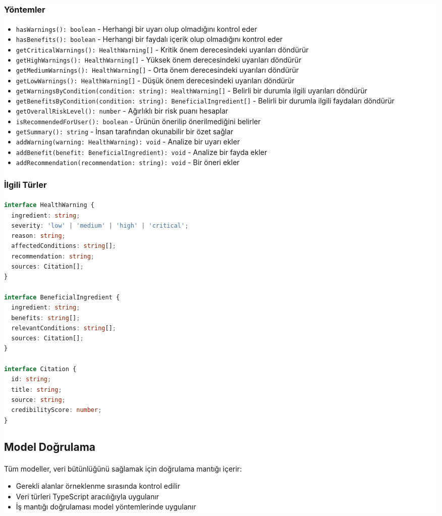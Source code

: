 ### Yöntemler

- `hasWarnings(): boolean` - Herhangi bir uyarı olup olmadığını kontrol eder
- `hasBenefits(): boolean` - Herhangi bir faydalı içerik olup olmadığını kontrol eder
- `getCriticalWarnings(): HealthWarning[]` - Kritik önem derecesindeki uyarıları döndürür
- `getHighWarnings(): HealthWarning[]` - Yüksek önem derecesindeki uyarıları döndürür
- `getMediumWarnings(): HealthWarning[]` - Orta önem derecesindeki uyarıları döndürür
- `getLowWarnings(): HealthWarning[]` - Düşük önem derecesindeki uyarıları döndürür
- `getWarningsByCondition(condition: string): HealthWarning[]` - Belirli bir durumla ilgili uyarıları döndürür
- `getBenefitsByCondition(condition: string): BeneficialIngredient[]` - Belirli bir durumla ilgili faydaları döndürür
- `getOverallRiskLevel(): number` - Ağırlıklı bir risk puanı hesaplar
- `isRecommendedForUser(): boolean` - Ürünün önerilip önerilmediğini belirler
- `getSummary(): string` - İnsan tarafından okunabilir bir özet sağlar
- `addWarning(warning: HealthWarning): void` - Analize bir uyarı ekler
- `addBenefit(benefit: BeneficialIngredient): void` - Analize bir fayda ekler
- `addRecommendation(recommendation: string): void` - Bir öneri ekler

### İlgili Türler

```typescript
interface HealthWarning {
  ingredient: string;
  severity: 'low' | 'medium' | 'high' | 'critical';
  reason: string;
  affectedConditions: string[];
  recommendation: string;
  sources: Citation[];
}

interface BeneficialIngredient {
  ingredient: string;
  benefits: string[];
  relevantConditions: string[];
  sources: Citation[];
}

interface Citation {
  id: string;
  title: string;
  source: string;
  credibilityScore: number;
}
```

## Model Doğrulama

Tüm modeller, veri bütünlüğünü sağlamak için doğrulama mantığı içerir:
- Gerekli alanlar örneklenme sırasında kontrol edilir
- Veri türleri TypeScript aracılığıyla uygulanır
- İş mantığı doğrulaması model yöntemlerinde uygulanır
